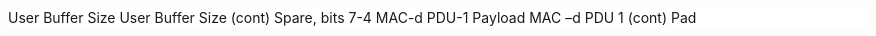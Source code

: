 <td></td>
<td></td>
<td></td>
<td></td>
<td></td>
<td></td>
<td></td>
<td></td>
<td></td>
</tr>
<tr class="odd">
<td>User Buffer Size</td>
<td></td>
<td></td>
<td></td>
<td></td>
<td></td>
<td></td>
<td></td>
<td></td>
<td></td>
</tr>
<tr class="even">
<td>User Buffer Size (cont)</td>
<td></td>
<td></td>
<td></td>
<td></td>
<td></td>
<td></td>
<td></td>
<td></td>
<td></td>
</tr>
<tr class="odd">
<td>Spare, bits 7-4</td>
<td>MAC-d PDU-1</td>
<td></td>
<td>Payload</td>
<td></td>
<td></td>
<td></td>
<td></td>
<td></td>
<td></td>
</tr>
<tr class="even">
<td></td>
<td></td>
<td></td>
<td></td>
<td></td>
<td></td>
<td></td>
<td></td>
<td></td>
<td></td>
</tr>
<tr class="odd">
<td>MAC –d PDU 1 (cont)</td>
<td>Pad</td>
<td></td>
<td></td>
<td></td>